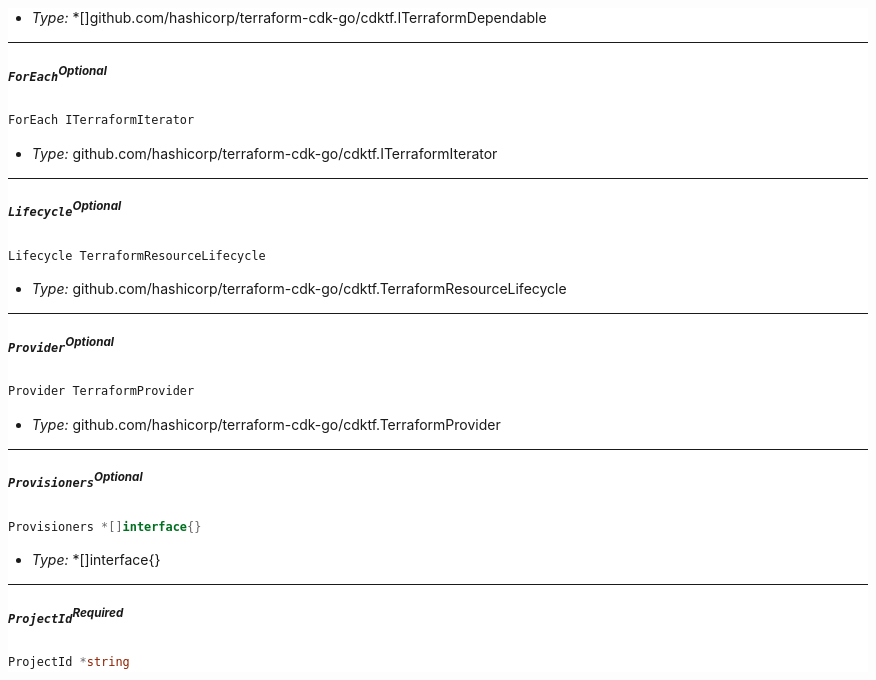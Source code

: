- *Type:* *[]github.com/hashicorp/terraform-cdk-go/cdktf.ITerraformDependable

---

##### `ForEach`<sup>Optional</sup> <a name="ForEach" id="@cdktf/provider-gitlab.dataGitlabRelease.DataGitlabReleaseConfig.property.forEach"></a>

```go
ForEach ITerraformIterator
```

- *Type:* github.com/hashicorp/terraform-cdk-go/cdktf.ITerraformIterator

---

##### `Lifecycle`<sup>Optional</sup> <a name="Lifecycle" id="@cdktf/provider-gitlab.dataGitlabRelease.DataGitlabReleaseConfig.property.lifecycle"></a>

```go
Lifecycle TerraformResourceLifecycle
```

- *Type:* github.com/hashicorp/terraform-cdk-go/cdktf.TerraformResourceLifecycle

---

##### `Provider`<sup>Optional</sup> <a name="Provider" id="@cdktf/provider-gitlab.dataGitlabRelease.DataGitlabReleaseConfig.property.provider"></a>

```go
Provider TerraformProvider
```

- *Type:* github.com/hashicorp/terraform-cdk-go/cdktf.TerraformProvider

---

##### `Provisioners`<sup>Optional</sup> <a name="Provisioners" id="@cdktf/provider-gitlab.dataGitlabRelease.DataGitlabReleaseConfig.property.provisioners"></a>

```go
Provisioners *[]interface{}
```

- *Type:* *[]interface{}

---

##### `ProjectId`<sup>Required</sup> <a name="ProjectId" id="@cdktf/provider-gitlab.dataGitlabRelease.DataGitlabReleaseConfig.property.projectId"></a>

```go
ProjectId *string
```

